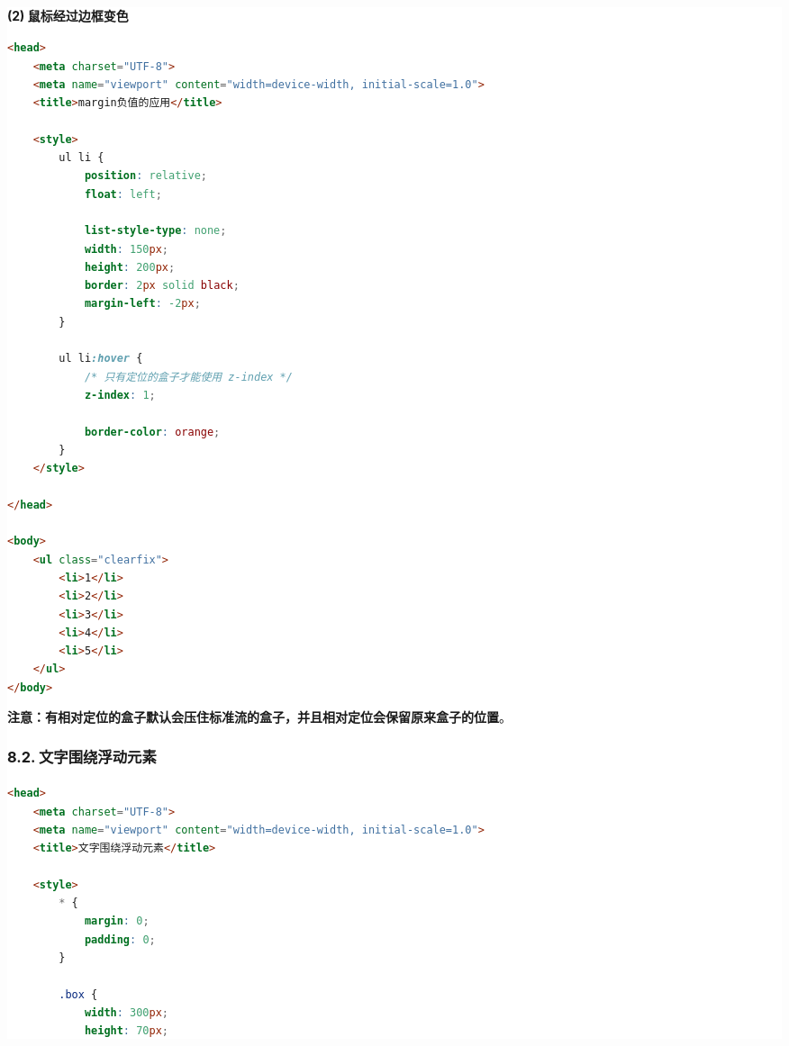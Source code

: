 



**(2) 鼠标经过边框变色**

```html
<head>
    <meta charset="UTF-8">
    <meta name="viewport" content="width=device-width, initial-scale=1.0">
    <title>margin负值的应用</title>

    <style>
        ul li {
            position: relative;
            float: left;

            list-style-type: none;
            width: 150px;
            height: 200px;
            border: 2px solid black;
            margin-left: -2px;
        }

        ul li:hover {
            /* 只有定位的盒子才能使用 z-index */
            z-index: 1;

            border-color: orange;
        }
    </style>

</head>

<body>
    <ul class="clearfix">
        <li>1</li>
        <li>2</li>
        <li>3</li>
        <li>4</li>
        <li>5</li>
    </ul>
</body>
```





**注意：有相对定位的盒子默认会压住标准流的盒子，并且相对定位会保留原来盒子的位置**。



### 8.2. 文字围绕浮动元素

```html
<head>
    <meta charset="UTF-8">
    <meta name="viewport" content="width=device-width, initial-scale=1.0">
    <title>文字围绕浮动元素</title>

    <style>
        * {
            margin: 0;
            padding: 0;
        }

        .box {
            width: 300px;
            height: 70px;
```